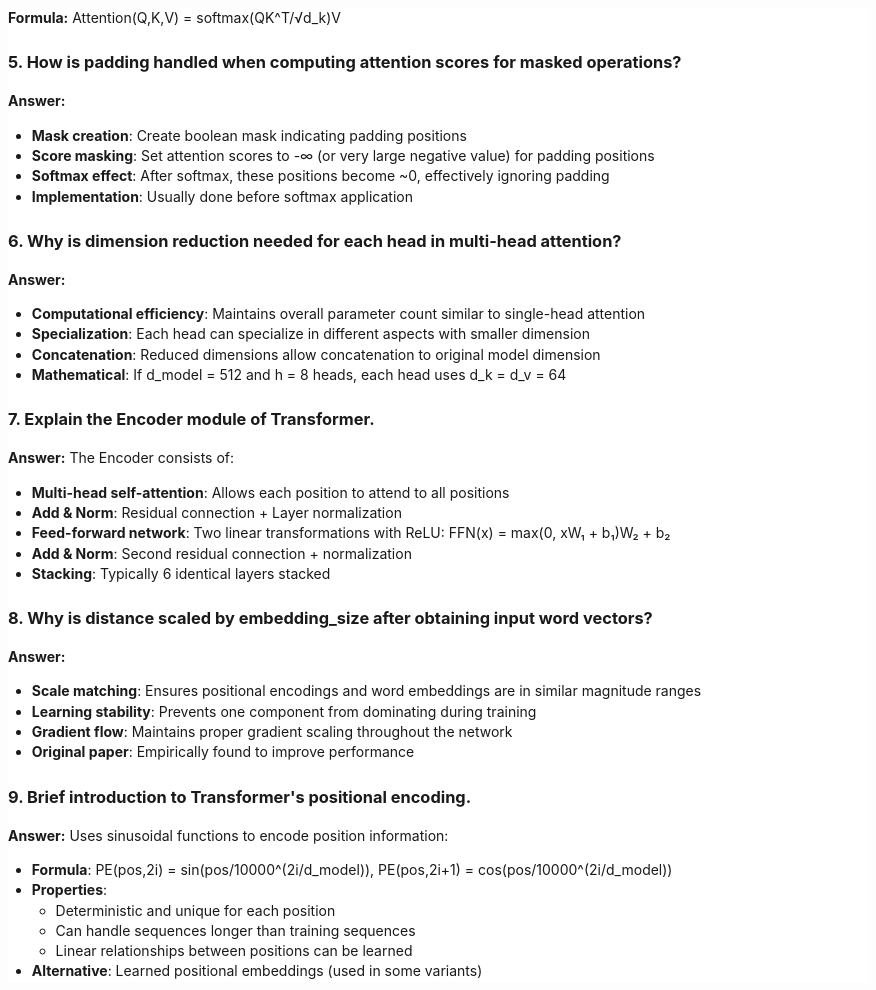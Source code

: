 **Formula:** Attention(Q,K,V) = softmax(QK^T/√d_k)V

### 5. How is padding handled when computing attention scores for masked operations?

**Answer:**
- **Mask creation**: Create boolean mask indicating padding positions
- **Score masking**: Set attention scores to -∞ (or very large negative value) for padding positions
- **Softmax effect**: After softmax, these positions become ~0, effectively ignoring padding
- **Implementation**: Usually done before softmax application

### 6. Why is dimension reduction needed for each head in multi-head attention?

**Answer:**
- **Computational efficiency**: Maintains overall parameter count similar to single-head attention
- **Specialization**: Each head can specialize in different aspects with smaller dimension
- **Concatenation**: Reduced dimensions allow concatenation to original model dimension
- **Mathematical**: If d_model = 512 and h = 8 heads, each head uses d_k = d_v = 64

### 7. Explain the Encoder module of Transformer.

**Answer:**
The Encoder consists of:
- **Multi-head self-attention**: Allows each position to attend to all positions
- **Add & Norm**: Residual connection + Layer normalization
- **Feed-forward network**: Two linear transformations with ReLU: FFN(x) = max(0, xW₁ + b₁)W₂ + b₂
- **Add & Norm**: Second residual connection + normalization
- **Stacking**: Typically 6 identical layers stacked

### 8. Why is distance scaled by embedding_size after obtaining input word vectors?

**Answer:**
- **Scale matching**: Ensures positional encodings and word embeddings are in similar magnitude ranges
- **Learning stability**: Prevents one component from dominating during training
- **Gradient flow**: Maintains proper gradient scaling throughout the network
- **Original paper**: Empirically found to improve performance

### 9. Brief introduction to Transformer's positional encoding.

**Answer:**
Uses sinusoidal functions to encode position information:
- **Formula**: PE(pos,2i) = sin(pos/10000^(2i/d_model)), PE(pos,2i+1) = cos(pos/10000^(2i/d_model))
- **Properties**: 
  - Deterministic and unique for each position
  - Can handle sequences longer than training sequences
  - Linear relationships between positions can be learned
- **Alternative**: Learned positional embeddings (used in some variants)
